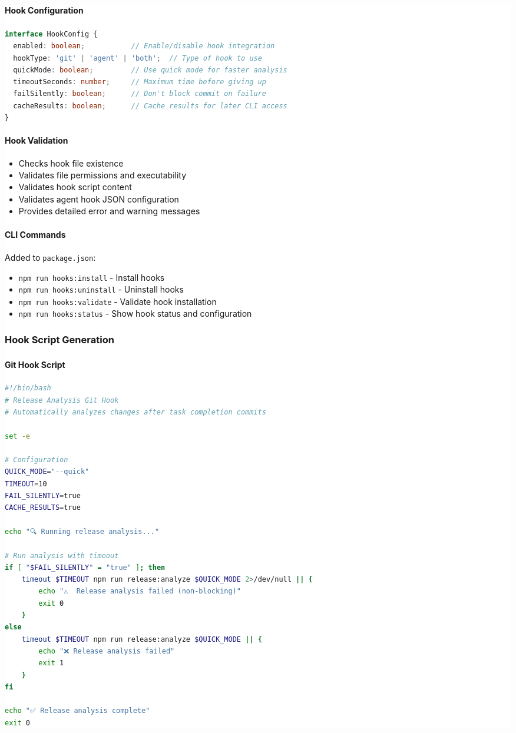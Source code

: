#### Hook Configuration
```typescript
interface HookConfig {
  enabled: boolean;           // Enable/disable hook integration
  hookType: 'git' | 'agent' | 'both';  // Type of hook to use
  quickMode: boolean;         // Use quick mode for faster analysis
  timeoutSeconds: number;     // Maximum time before giving up
  failSilently: boolean;      // Don't block commit on failure
  cacheResults: boolean;      // Cache results for later CLI access
}
```

#### Hook Validation
- Checks hook file existence
- Validates file permissions and executability
- Validates hook script content
- Validates agent hook JSON configuration
- Provides detailed error and warning messages

#### CLI Commands
Added to `package.json`:
- `npm run hooks:install` - Install hooks
- `npm run hooks:uninstall` - Uninstall hooks
- `npm run hooks:validate` - Validate hook installation
- `npm run hooks:status` - Show hook status and configuration

### Hook Script Generation

#### Git Hook Script
```bash
#!/bin/bash
# Release Analysis Git Hook
# Automatically analyzes changes after task completion commits

set -e

# Configuration
QUICK_MODE="--quick"
TIMEOUT=10
FAIL_SILENTLY=true
CACHE_RESULTS=true

echo "🔍 Running release analysis..."

# Run analysis with timeout
if [ "$FAIL_SILENTLY" = "true" ]; then
    timeout $TIMEOUT npm run release:analyze $QUICK_MODE 2>/dev/null || {
        echo "⚠️  Release analysis failed (non-blocking)"
        exit 0
    }
else
    timeout $TIMEOUT npm run release:analyze $QUICK_MODE || {
        echo "❌ Release analysis failed"
        exit 1
    }
fi

echo "✅ Release analysis complete"
exit 0
```
